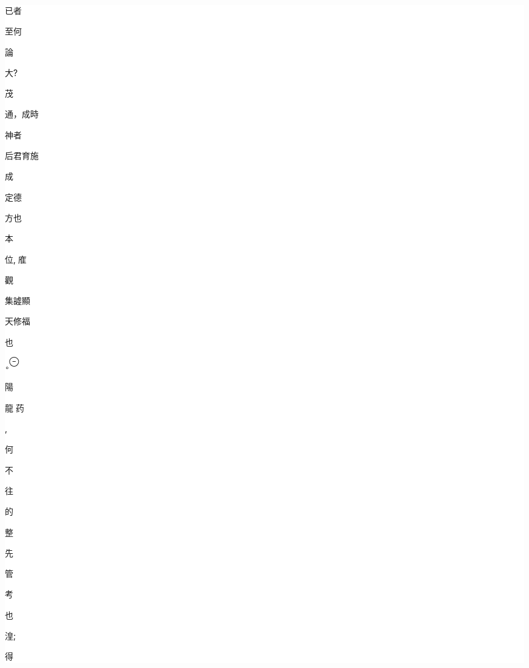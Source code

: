已者

至何

論

大?

茂

通，成時

神者

后君育施

成

定德

方也

本

位, 㢈

觀

集譃顯

天修福

也

${ }_{\circ}^{\ominus}$

陽

龍 药



,

何

不

往

的

整

先

管



考

也

湟;

得

